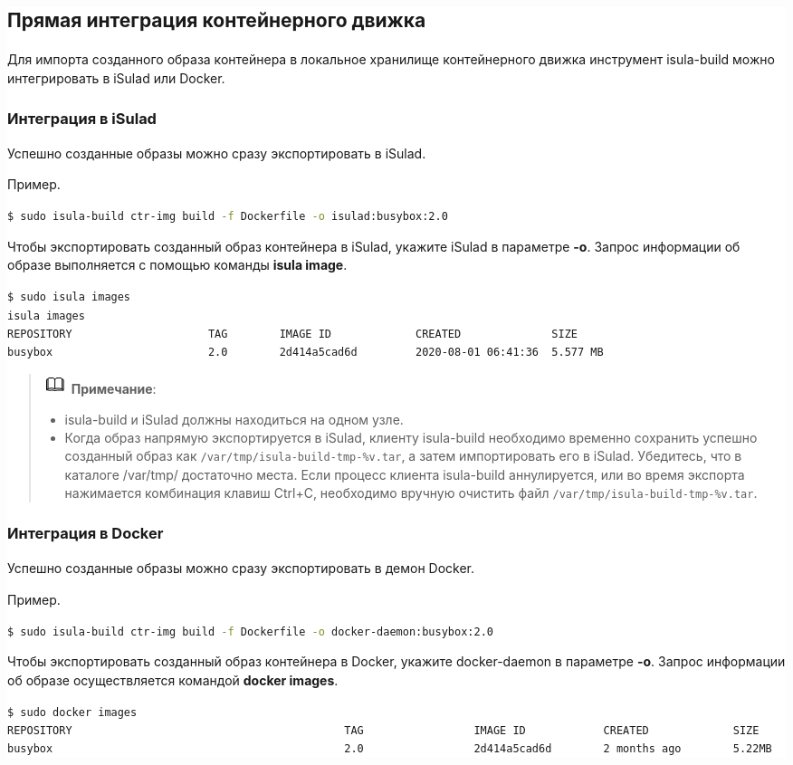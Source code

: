 ## Прямая интеграция контейнерного движка

Для импорта созданного образа контейнера в локальное хранилище контейнерного движка инструмент isula-build можно интегрировать в iSulad или Docker.

### Интеграция в iSulad

Успешно созданные образы можно сразу экспортировать в iSulad.

Пример.

```sh
$ sudo isula-build ctr-img build -f Dockerfile -o isulad:busybox:2.0
```

Чтобы экспортировать созданный образ контейнера в iSulad, укажите iSulad в параметре **-o**. Запрос информации об образе выполняется с помощью команды **isula image**.

```sh
$ sudo isula images
isula images
REPOSITORY                     TAG        IMAGE ID             CREATED              SIZE
busybox                        2.0        2d414a5cad6d         2020-08-01 06:41:36  5.577 MB
```

> ![](./public_sys-resources/icon-note.gif) **Примечание**:
> 
> - isula-build и iSulad должны находиться на одном узле.
> - Когда образ напрямую экспортируется в iSulad, клиенту isula-build необходимо временно сохранить успешно созданный образ как `/var/tmp/isula-build-tmp-%v.tar`, а затем импортировать его в iSulad. Убедитесь, что в каталоге /var/tmp/ достаточно места. Если процесс клиента isula-build аннулируется, или во время экспорта нажимается комбинация клавиш Ctrl+C, необходимо вручную очистить файл `/var/tmp/isula-build-tmp-%v.tar`.

### Интеграция в Docker

Успешно созданные образы можно сразу экспортировать в демон Docker.

Пример.

```sh
$ sudo isula-build ctr-img build -f Dockerfile -o docker-daemon:busybox:2.0
```

Чтобы экспортировать созданный образ контейнера в Docker, укажите docker-daemon в параметре 
**-o**. Запрос информации об образе осуществляется командой **docker images**.

```sh
$ sudo docker images
REPOSITORY                                          TAG                 IMAGE ID            CREATED             SIZE
busybox                                             2.0                 2d414a5cad6d        2 months ago        5.22MB
```
